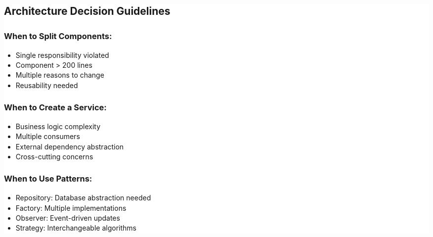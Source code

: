 ## Architecture Decision Guidelines

### When to Split Components:
- Single responsibility violated
- Component > 200 lines
- Multiple reasons to change
- Reusability needed

### When to Create a Service:
- Business logic complexity
- Multiple consumers
- External dependency abstraction
- Cross-cutting concerns

### When to Use Patterns:
- Repository: Database abstraction needed
- Factory: Multiple implementations
- Observer: Event-driven updates
- Strategy: Interchangeable algorithms
